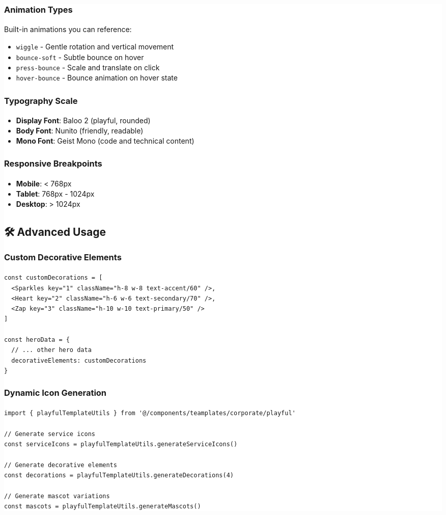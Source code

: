 ### Animation Types

Built-in animations you can reference:

- `wiggle` - Gentle rotation and vertical movement
- `bounce-soft` - Subtle bounce on hover
- `press-bounce` - Scale and translate on click
- `hover-bounce` - Bounce animation on hover state

### Typography Scale

- **Display Font**: Baloo 2 (playful, rounded)
- **Body Font**: Nunito (friendly, readable)
- **Mono Font**: Geist Mono (code and technical content)

### Responsive Breakpoints

- **Mobile**: < 768px
- **Tablet**: 768px - 1024px  
- **Desktop**: > 1024px

## 🛠️ Advanced Usage

### Custom Decorative Elements

```tsx
const customDecorations = [
  <Sparkles key="1" className="h-8 w-8 text-accent/60" />,
  <Heart key="2" className="h-6 w-6 text-secondary/70" />,
  <Zap key="3" className="h-10 w-10 text-primary/50" />
]

const heroData = {
  // ... other hero data
  decorativeElements: customDecorations
}
```

### Dynamic Icon Generation

```tsx
import { playfulTemplateUtils } from '@/components/teamplates/corporate/playful'

// Generate service icons
const serviceIcons = playfulTemplateUtils.generateServiceIcons()

// Generate decorative elements  
const decorations = playfulTemplateUtils.generateDecorations(4)

// Generate mascot variations
const mascots = playfulTemplateUtils.generateMascots()
```
